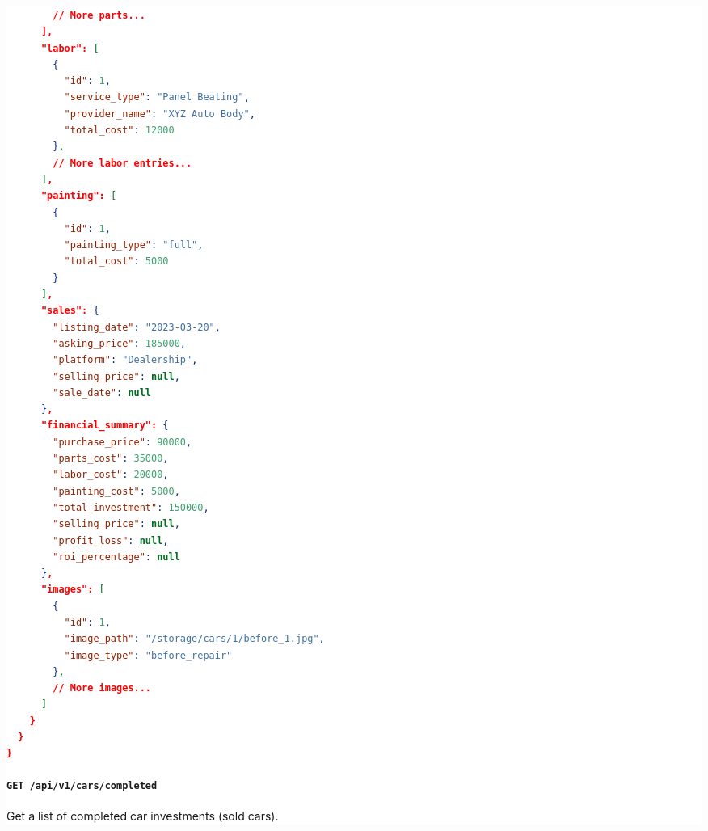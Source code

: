 ```json
        // More parts...
      ],
      "labor": [
        {
          "id": 1,
          "service_type": "Panel Beating",
          "provider_name": "XYZ Auto Body",
          "total_cost": 12000
        },
        // More labor entries...
      ],
      "painting": [
        {
          "id": 1,
          "painting_type": "full",
          "total_cost": 5000
        }
      ],
      "sales": {
        "listing_date": "2023-03-20",
        "asking_price": 185000,
        "platform": "Dealership",
        "selling_price": null,
        "sale_date": null
      },
      "financial_summary": {
        "purchase_price": 90000,
        "parts_cost": 35000,
        "labor_cost": 20000,
        "painting_cost": 5000,
        "total_investment": 150000,
        "selling_price": null,
        "profit_loss": null,
        "roi_percentage": null
      },
      "images": [
        {
          "id": 1,
          "image_path": "/storage/cars/1/before_1.jpg",
          "image_type": "before_repair"
        },
        // More images...
      ]
    }
  }
}
```

#### `GET /api/v1/cars/completed`
Get a list of completed car investments (sold cars).

